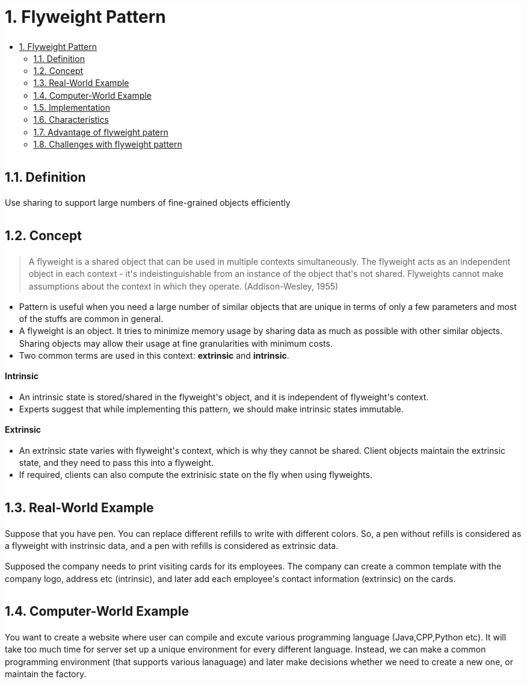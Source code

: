 # 1. Flyweight Pattern


- [1. Flyweight Pattern](#1-flyweight-pattern)
    - [1.1. Definition](#11-definition)
    - [1.2. Concept](#12-concept)
    - [1.3. Real-World Example](#13-real-world-example)
    - [1.4. Computer-World Example](#14-computer-world-example)
    - [1.5. Implementation](#15-implementation)
    - [1.6. Characteristics](#16-characteristics)
    - [1.7. Advantage of flyweight patern](#17-advantage-of-flyweight-patern)
    - [1.8. Challenges with flyweight pattern](#18-challenges-with-flyweight-pattern)


## 1.1. Definition
Use sharing to support large numbers of fine-grained objects efficiently

## 1.2. Concept 
> A flyweight is a shared object that can be used in multiple contexts simultaneously. The flyweight acts as an independent object in each context - it's indeistinguishable from an instance of the object that's not shared. Flyweights cannot make assumptions about the context in which they operate. (Addison-Wesley, 1955)

* Pattern is useful when you need a large number of similar objects that are unique in terms of only a few parameters and most of the stuffs are common in general. 
* A flyweight is an object. It tries to minimize memory usage by sharing data as much as possible with other similar objects. Sharing objects may allow their usage at fine granularities with minimum costs. 
* Two common terms are used in this context: **extrinsic** and **intrinsic**. 

**Intrinsic**
* An intrinsic state is stored/shared in the flyweight's object, and it is independent of flyweight's context. 
* Experts suggest that while implementing this pattern, we should make intrinsic states immutable. 

**Extrinsic**
* An extrinsic state varies with flyweight's context, which is why they cannot be shared. Client objects maintain the extrinsic state, and they need to pass this into a flyweight. 
* If required, clients can also compute the extrinisic state on the fly when using flyweights. 

## 1.3. Real-World Example
Suppose that you have pen. You can replace different refills to write with different colors. So, a pen without refills is considered as a flyweight with instrinsic data, and a pen with refills is considered as extrinsic data.

Supposed the company needs to print visiting cards for its employees. The company can create a common template with the company logo, address etc (intrinsic), and later add each employee's contact information (extrinsic) on the cards. 

## 1.4. Computer-World Example
You want to create a website where user can compile and excute various programming language (Java,CPP,Python etc). It will take too much time for server set up a unique environment for every different language. Instead, we can make a common programming environment (that supports various lanaguage) and later make decisions whether we need to create a new one, or maintain the factory.
